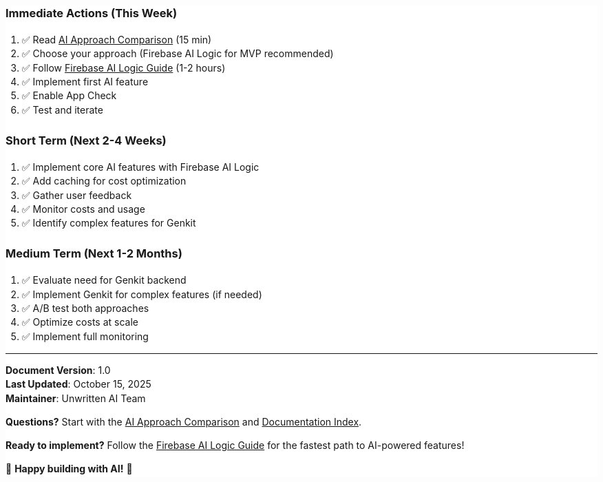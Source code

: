 ### Immediate Actions (This Week)
1. ✅ Read [AI Approach Comparison](./ai_approach_comparison.md) (15 min)
2. ✅ Choose your approach (Firebase AI Logic for MVP recommended)
3. ✅ Follow [Firebase AI Logic Guide](./firebase_ai_logic_integration_guide.md) (1-2 hours)
4. ✅ Implement first AI feature
5. ✅ Enable App Check
6. ✅ Test and iterate

### Short Term (Next 2-4 Weeks)
1. ✅ Implement core AI features with Firebase AI Logic
2. ✅ Add caching for cost optimization
3. ✅ Gather user feedback
4. ✅ Monitor costs and usage
5. ✅ Identify complex features for Genkit

### Medium Term (Next 1-2 Months)
1. ✅ Evaluate need for Genkit backend
2. ✅ Implement Genkit for complex features (if needed)
3. ✅ A/B test both approaches
4. ✅ Optimize costs at scale
5. ✅ Implement full monitoring

---

**Document Version**: 1.0  
**Last Updated**: October 15, 2025  
**Maintainer**: Unwritten AI Team

**Questions?** Start with the [AI Approach Comparison](./ai_approach_comparison.md) and [Documentation Index](./GENKIT_DOCUMENTATION_INDEX.md).

**Ready to implement?** Follow the [Firebase AI Logic Guide](./firebase_ai_logic_integration_guide.md) for the fastest path to AI-powered features!

🎉 **Happy building with AI!** 🎉

